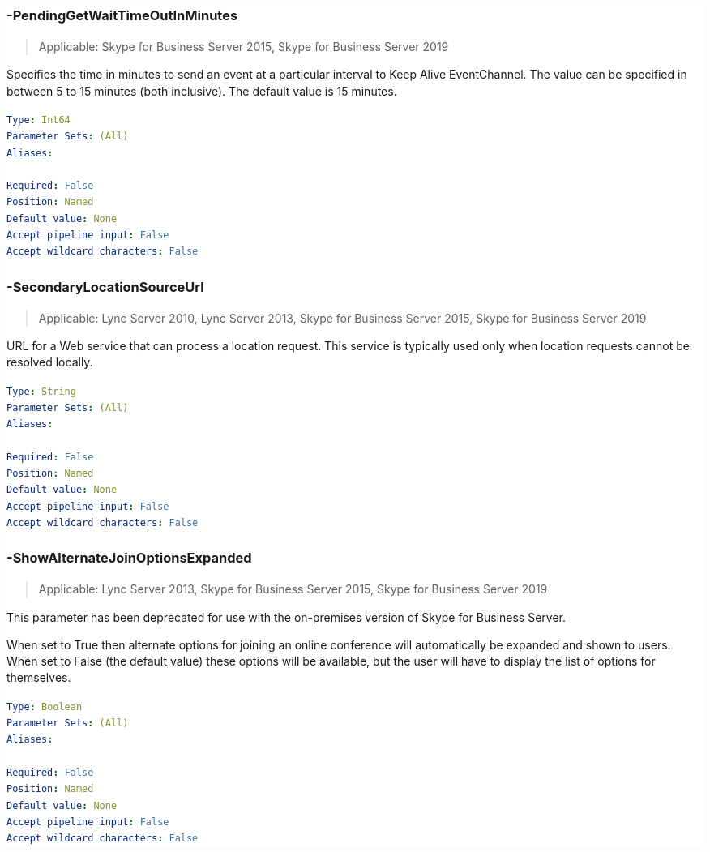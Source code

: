 ### -PendingGetWaitTimeOutInMinutes

> Applicable: Skype for Business Server 2015, Skype for Business Server 2019

Specifies the time in minutes to send an event at a particular interval to Keep Alive EventChannel.
The value can be specified in between 5 to 15 minutes (both inclusive).
The default value is 15 minutes.

```yaml
Type: Int64
Parameter Sets: (All)
Aliases:

Required: False
Position: Named
Default value: None
Accept pipeline input: False
Accept wildcard characters: False
```

### -SecondaryLocationSourceUrl

> Applicable: Lync Server 2010, Lync Server 2013, Skype for Business Server 2015, Skype for Business Server 2019

URL for a Web service that can process a location request.
This service is typically used only when location requests cannot be resolved locally.

```yaml
Type: String
Parameter Sets: (All)
Aliases:

Required: False
Position: Named
Default value: None
Accept pipeline input: False
Accept wildcard characters: False
```

### -ShowAlternateJoinOptionsExpanded

> Applicable: Lync Server 2013, Skype for Business Server 2015, Skype for Business Server 2019

This parameter has been deprecated for use with the on-premises version of Skype for Business Server.

When set to True then alternate options for joining an online conference will automatically be expanded and shown to users.
When set to False (the default value) these options will be available, but the user will have to display the list of options for themselves.


```yaml
Type: Boolean
Parameter Sets: (All)
Aliases:

Required: False
Position: Named
Default value: None
Accept pipeline input: False
Accept wildcard characters: False
```
